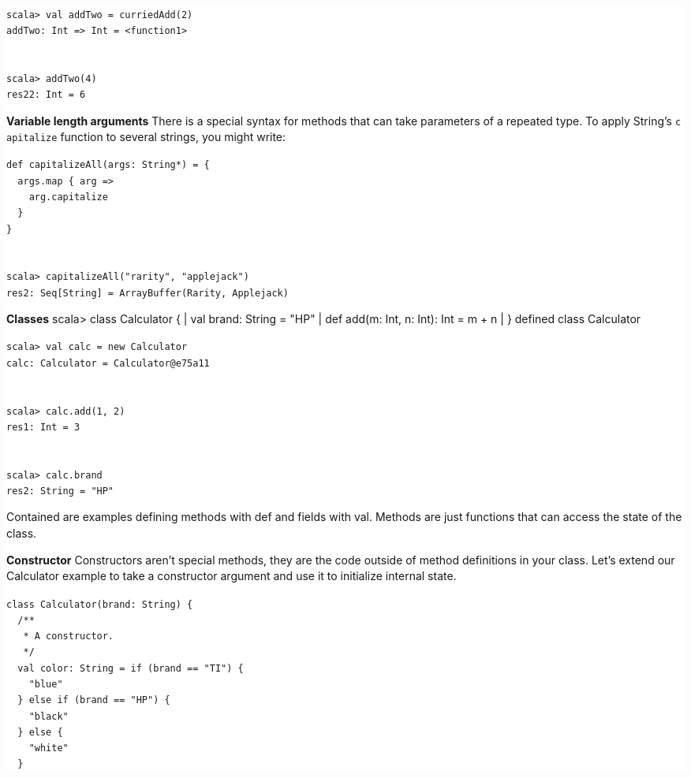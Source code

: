     
    scala> val addTwo = curriedAdd(2)
    addTwo: Int => Int = <function1>
    
    
    scala> addTwo(4)
    res22: Int = 6

**Variable length arguments**
There is a special syntax for methods that can take parameters of a repeated type. To apply String’s `capitalize` function to several strings, you might write:

    def capitalizeAll(args: String*) = {
      args.map { arg =>
        arg.capitalize
      }
    }
    
    
    scala> capitalizeAll("rarity", "applejack")
    res2: Seq[String] = ArrayBuffer(Rarity, Applejack)

**Classes**
    scala> class Calculator {
         | val brand: String = "HP"
         | def add(m: Int, n: Int): Int = m + n
         | }
    defined class Calculator
    
    
    scala> val calc = new Calculator
    calc: Calculator = Calculator@e75a11
    
    
    scala> calc.add(1, 2)
    res1: Int = 3
    
    
    scala> calc.brand
    res2: String = "HP"

Contained are examples defining methods with def and fields with val. Methods are just functions that can access the state of the class.

**Constructor**
Constructors aren’t special methods, they are the code outside of method definitions in your class. Let’s extend our Calculator example to take a constructor argument and use it to initialize internal state.

    class Calculator(brand: String) {
      /**
       * A constructor.
       */
      val color: String = if (brand == "TI") {
        "blue"
      } else if (brand == "HP") {
        "black"
      } else {
        "white"
      }
    